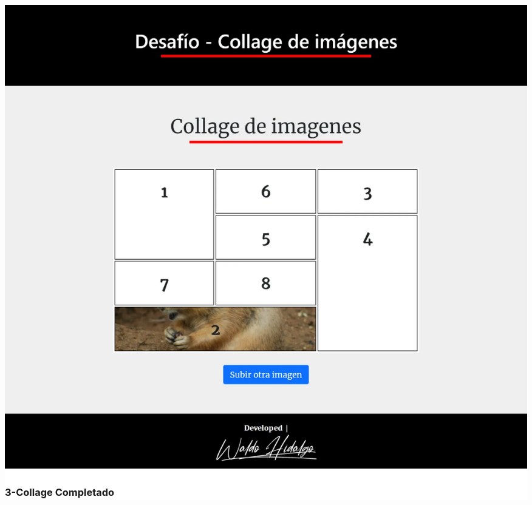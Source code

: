 ![Muestra en collage page de imagen cargada](./screenshots/12muestra_imagen_collage.webp)

### 3-Collage Completado
